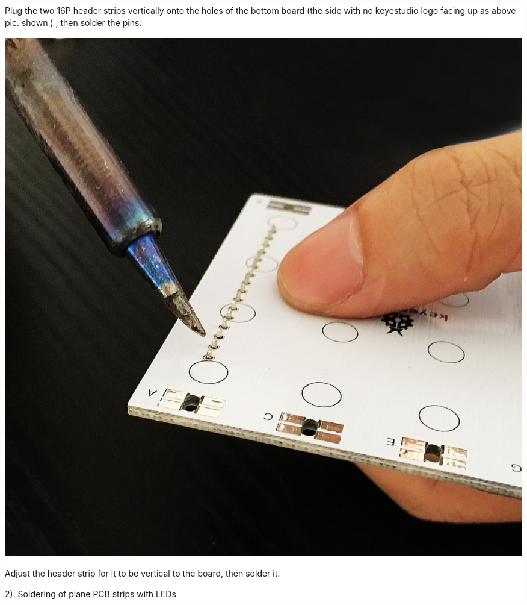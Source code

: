 Plug the two 16P header strips vertically onto the holes of the bottom board
(the side with no keyestudio logo facing up as above pic. shown ) , then solder
the pins.

![](media/8daa17868900ac6860b93046afd4db8b.jpeg)

Adjust the header strip for it to be vertical to the board, then solder it.

2). Soldering of plane PCB strips with LEDs
